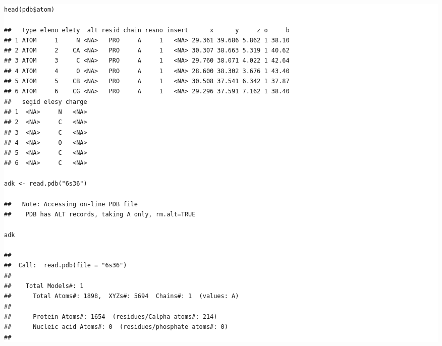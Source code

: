     head(pdb$atom)

    ##   type eleno elety  alt resid chain resno insert      x      y     z o     b
    ## 1 ATOM     1     N <NA>   PRO     A     1   <NA> 29.361 39.686 5.862 1 38.10
    ## 2 ATOM     2    CA <NA>   PRO     A     1   <NA> 30.307 38.663 5.319 1 40.62
    ## 3 ATOM     3     C <NA>   PRO     A     1   <NA> 29.760 38.071 4.022 1 42.64
    ## 4 ATOM     4     O <NA>   PRO     A     1   <NA> 28.600 38.302 3.676 1 43.40
    ## 5 ATOM     5    CB <NA>   PRO     A     1   <NA> 30.508 37.541 6.342 1 37.87
    ## 6 ATOM     6    CG <NA>   PRO     A     1   <NA> 29.296 37.591 7.162 1 38.40
    ##   segid elesy charge
    ## 1  <NA>     N   <NA>
    ## 2  <NA>     C   <NA>
    ## 3  <NA>     C   <NA>
    ## 4  <NA>     O   <NA>
    ## 5  <NA>     C   <NA>
    ## 6  <NA>     C   <NA>

    adk <- read.pdb("6s36")

    ##   Note: Accessing on-line PDB file
    ##    PDB has ALT records, taking A only, rm.alt=TRUE

    adk

    ## 
    ##  Call:  read.pdb(file = "6s36")
    ## 
    ##    Total Models#: 1
    ##      Total Atoms#: 1898,  XYZs#: 5694  Chains#: 1  (values: A)
    ## 
    ##      Protein Atoms#: 1654  (residues/Calpha atoms#: 214)
    ##      Nucleic acid Atoms#: 0  (residues/phosphate atoms#: 0)
    ## 